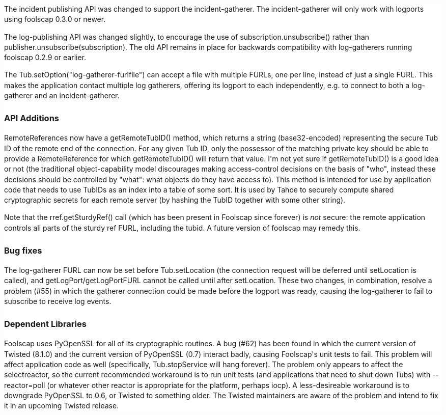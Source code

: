 The incident publishing API was changed to support the incident-gatherer. The
incident-gatherer will only work with logports using foolscap 0.3.0 or newer.

The log-publishing API was changed slightly, to encourage the use of
subscription.unsubscribe() rather than publisher.unsubscribe(subscription).
The old API remains in place for backwards compatibility with log-gatherers
running foolscap 0.2.9 or earlier.

The Tub.setOption("log-gatherer-furlfile") can accept a file with multiple
FURLs, one per line, instead of just a single FURL. This makes the
application contact multiple log gatherers, offering its logport to each
independently, e.g. to connect to both a log-gatherer and an
incident-gatherer.

### API Additions

RemoteReferences now have a getRemoteTubID() method, which returns a string
(base32-encoded) representing the secure Tub ID of the remote end of the
connection. For any given Tub ID, only the possessor of the matching private
key should be able to provide a RemoteReference for which getRemoteTubID()
will return that value. I'm not yet sure if getRemoteTubID() is a good idea
or not (the traditional object-capability model discourages making
access-control decisions on the basis of "who", instead these decisions
should be controlled by "what": what objects do they have access to). This
method is intended for use by application code that needs to use TubIDs as an
index into a table of some sort. It is used by Tahoe to securely compute
shared cryptographic secrets for each remote server (by hashing the TubID
together with some other string).

Note that the rref.getSturdyRef() call (which has been present in Foolscap
since forever) is *not* secure: the remote application controls all parts of
the sturdy ref FURL, including the tubid. A future version of foolscap may
remedy this.

### Bug fixes

The log-gatherer FURL can now be set before Tub.setLocation (the connection
request will be deferred until setLocation is called), and
getLogPort/getLogPortFURL cannot be called until after setLocation. These two
changes, in combination, resolve a problem (#55) in which the gatherer
connection could be made before the logport was ready, causing the
log-gatherer to fail to subscribe to receive log events.

### Dependent Libraries

Foolscap uses PyOpenSSL for all of its cryptographic routines. A bug (#62)
has been found in which the current version of Twisted (8.1.0) and the
current version of PyOpenSSL (0.7) interact badly, causing Foolscap's unit
tests to fail. This problem will affect application code as well
(specifically, Tub.stopService will hang forever). The problem only appears
to affect the selectreactor, so the current recommended workaround is to run
unit tests (and applications that need to shut down Tubs) with --reactor=poll
(or whatever other reactor is appropriate for the platform, perhaps iocp). A
less-desireable workaround is to downgrade PyOpenSSL to 0.6, or Twisted to
something older. The Twisted maintainers are aware of the problem and intend
to fix it in an upcoming Twisted release.
